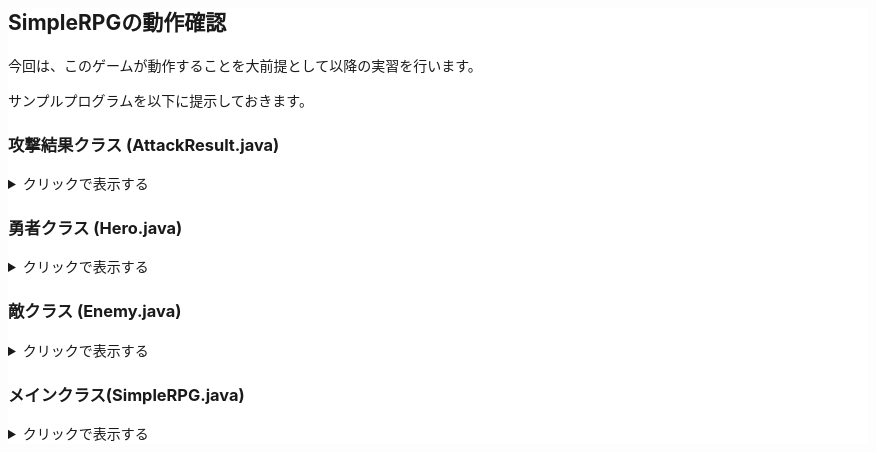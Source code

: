 

## SimpleRPGの動作確認

今回は、このゲームが動作することを大前提として以降の実習を行います。

サンプルプログラムを以下に提示しておきます。

###  攻撃結果クラス (AttackResult.java)

<details><summary>クリックで表示する</summary></details>


### 勇者クラス (Hero.java)

<details><summary>クリックで表示する</summary></details>

### 敵クラス (Enemy.java)

<details><summary>クリックで表示する</summary></details>


### メインクラス(SimpleRPG.java)

<details><summary>クリックで表示する</summary></details>